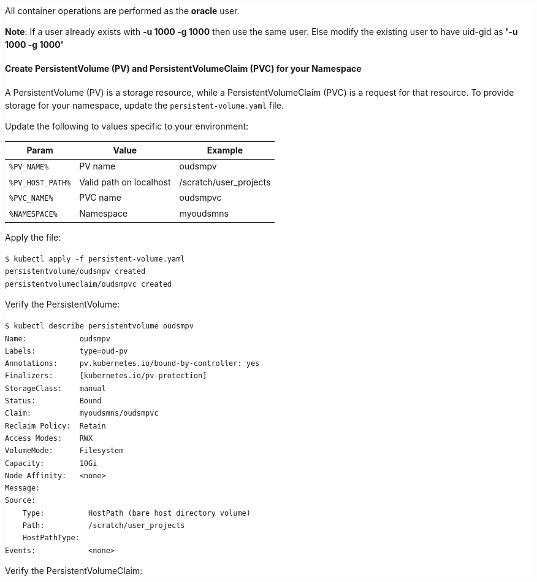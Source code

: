 All container operations are performed as the **oracle** user.

**Note**: If a user already exists with **-u 1000 -g 1000** then use the same user. Else modify the existing user to have uid-gid as **'-u 1000 -g 1000'**

#### Create PersistentVolume (PV) and PersistentVolumeClaim (PVC) for your Namespace

A PersistentVolume (PV) is a storage resource, while a PersistentVolumeClaim (PVC) is a request for that resource.  To provide storage for your namespace, update the `persistent-volume.yaml` file.

Update the following to values specific to your environment:

| Param          | Value                       | Example                         |
| -------------- | --------------------------- | ------------------------------- |
| `%PV_NAME%`      | PV name                     | oudsmpv                           |
| `%PV_HOST_PATH%` | Valid path on localhost     | /scratch/user_projects |
| `%PVC_NAME%`     | PVC name                    | oudsmpvc                          |
| `%NAMESPACE%`    | Namespace                   | myoudsmns                         |

Apply the file:

```
$ kubectl apply -f persistent-volume.yaml
persistentvolume/oudsmpv created
persistentvolumeclaim/oudsmpvc created
```

Verify the PersistentVolume:

```
$ kubectl describe persistentvolume oudsmpv
Name:            oudsmpv
Labels:          type=oud-pv
Annotations:     pv.kubernetes.io/bound-by-controller: yes
Finalizers:      [kubernetes.io/pv-protection]
StorageClass:    manual
Status:          Bound
Claim:           myoudsmns/oudsmpvc
Reclaim Policy:  Retain
Access Modes:    RWX
VolumeMode:      Filesystem
Capacity:        10Gi
Node Affinity:   <none>
Message:
Source:
    Type:          HostPath (bare host directory volume)
    Path:          /scratch/user_projects
    HostPathType:
Events:            <none>
```

Verify the PersistentVolumeClaim:
